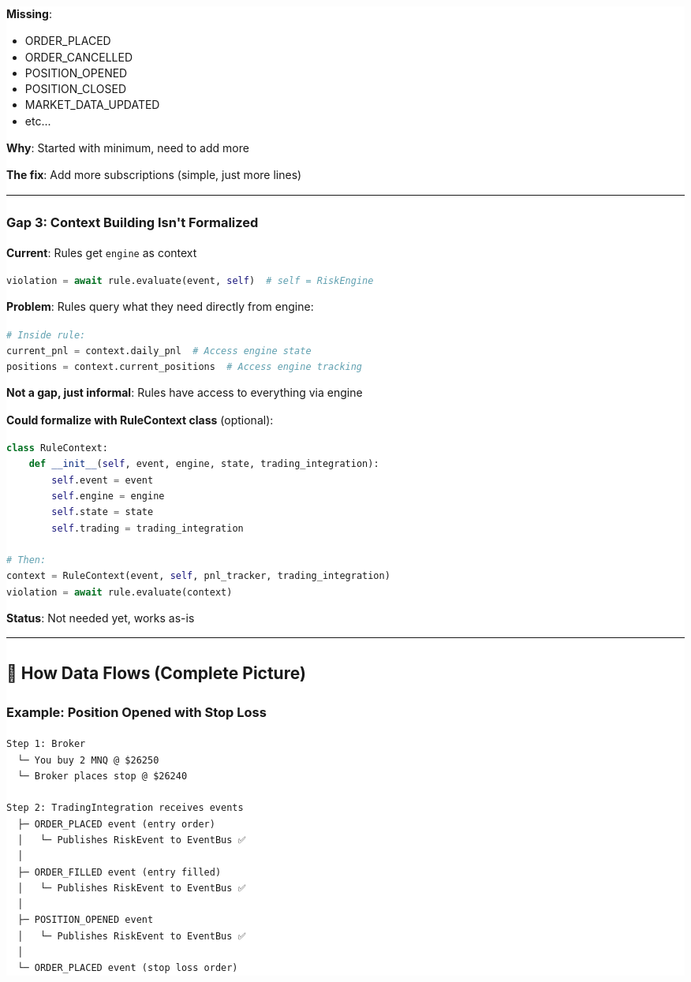 **Missing**:
- ORDER_PLACED
- ORDER_CANCELLED
- POSITION_OPENED
- POSITION_CLOSED
- MARKET_DATA_UPDATED
- etc...

**Why**: Started with minimum, need to add more

**The fix**: Add more subscriptions (simple, just more lines)

---

### Gap 3: Context Building Isn't Formalized

**Current**: Rules get `engine` as context
```python
violation = await rule.evaluate(event, self)  # self = RiskEngine
```

**Problem**: Rules query what they need directly from engine:
```python
# Inside rule:
current_pnl = context.daily_pnl  # Access engine state
positions = context.current_positions  # Access engine tracking
```

**Not a gap, just informal**: Rules have access to everything via engine

**Could formalize with RuleContext class** (optional):
```python
class RuleContext:
    def __init__(self, event, engine, state, trading_integration):
        self.event = event
        self.engine = engine
        self.state = state
        self.trading = trading_integration

# Then:
context = RuleContext(event, self, pnl_tracker, trading_integration)
violation = await rule.evaluate(context)
```

**Status**: Not needed yet, works as-is

---

## 🎯 How Data Flows (Complete Picture)

### Example: Position Opened with Stop Loss

```
Step 1: Broker
  └─ You buy 2 MNQ @ $26250
  └─ Broker places stop @ $26240

Step 2: TradingIntegration receives events
  ├─ ORDER_PLACED event (entry order)
  │   └─ Publishes RiskEvent to EventBus ✅
  │
  ├─ ORDER_FILLED event (entry filled)
  │   └─ Publishes RiskEvent to EventBus ✅
  │
  ├─ POSITION_OPENED event
  │   └─ Publishes RiskEvent to EventBus ✅
  │
  └─ ORDER_PLACED event (stop loss order)
```